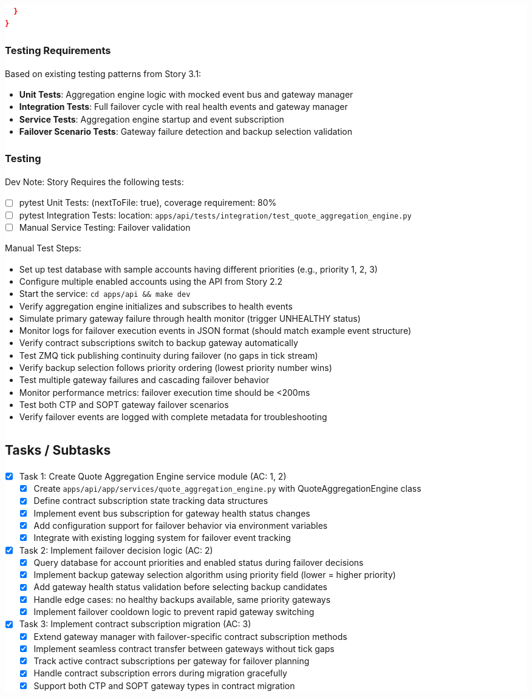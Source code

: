 ```json
  }
}
```

### Testing Requirements
Based on existing testing patterns from Story 3.1:
- **Unit Tests**: Aggregation engine logic with mocked event bus and gateway manager
- **Integration Tests**: Full failover cycle with real health events and gateway manager
- **Service Tests**: Aggregation engine startup and event subscription
- **Failover Scenario Tests**: Gateway failure detection and backup selection validation

### Testing

Dev Note: Story Requires the following tests:

- [ ] pytest Unit Tests: (nextToFile: true), coverage requirement: 80%
- [ ] pytest Integration Tests: location: `apps/api/tests/integration/test_quote_aggregation_engine.py`
- [ ] Manual Service Testing: Failover validation

Manual Test Steps:
- Set up test database with sample accounts having different priorities (e.g., priority 1, 2, 3)
- Configure multiple enabled accounts using the API from Story 2.2
- Start the service: `cd apps/api && make dev`
- Verify aggregation engine initializes and subscribes to health events
- Simulate primary gateway failure through health monitor (trigger UNHEALTHY status)
- Monitor logs for failover execution events in JSON format (should match example event structure)
- Verify contract subscriptions switch to backup gateway automatically
- Test ZMQ tick publishing continuity during failover (no gaps in tick stream)
- Verify backup selection follows priority ordering (lowest priority number wins)
- Test multiple gateway failures and cascading failover behavior
- Monitor performance metrics: failover execution time should be <200ms
- Test both CTP and SOPT gateway failover scenarios
- Verify failover events are logged with complete metadata for troubleshooting

## Tasks / Subtasks

- [x] Task 1: Create Quote Aggregation Engine service module (AC: 1, 2)
  - [x] Create `apps/api/app/services/quote_aggregation_engine.py` with QuoteAggregationEngine class
  - [x] Define contract subscription state tracking data structures
  - [x] Implement event bus subscription for gateway health status changes
  - [x] Add configuration support for failover behavior via environment variables
  - [x] Integrate with existing logging system for failover event tracking

- [x] Task 2: Implement failover decision logic (AC: 2)
  - [x] Query database for account priorities and enabled status during failover decisions
  - [x] Implement backup gateway selection algorithm using priority field (lower = higher priority)
  - [x] Add gateway health status validation before selecting backup candidates
  - [x] Handle edge cases: no healthy backups available, same priority gateways
  - [x] Implement failover cooldown logic to prevent rapid gateway switching

- [x] Task 3: Implement contract subscription migration (AC: 3)
  - [x] Extend gateway manager with failover-specific contract subscription methods
  - [x] Implement seamless contract transfer between gateways without tick gaps
  - [x] Track active contract subscriptions per gateway for failover planning
  - [x] Handle contract subscription errors during migration gracefully
  - [x] Support both CTP and SOPT gateway types in contract migration
